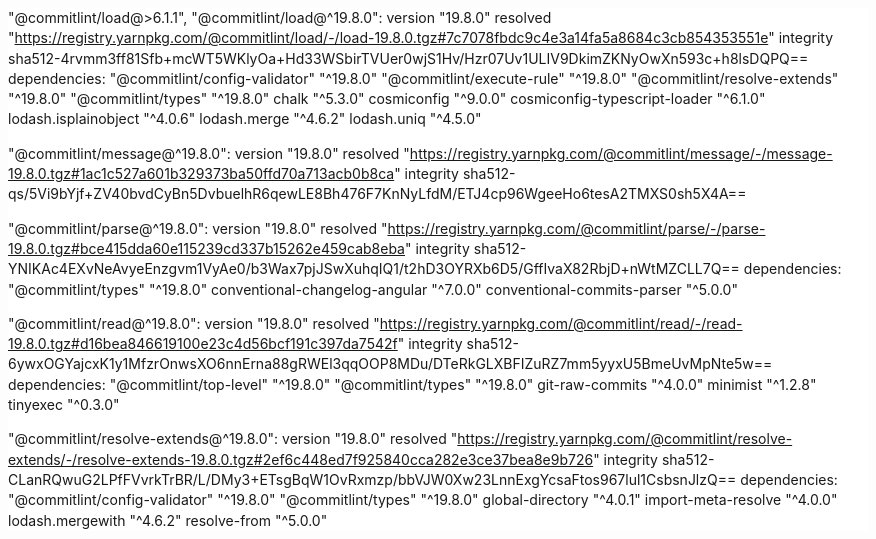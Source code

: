 "@commitlint/load@>6.1.1", "@commitlint/load@^19.8.0":
  version "19.8.0"
  resolved "https://registry.yarnpkg.com/@commitlint/load/-/load-19.8.0.tgz#7c7078fbdc9c4e3a14fa5a8684c3cb854353551e"
  integrity sha512-4rvmm3ff81Sfb+mcWT5WKlyOa+Hd33WSbirTVUer0wjS1Hv/Hzr07Uv1ULIV9DkimZKNyOwXn593c+h8lsDQPQ==
  dependencies:
    "@commitlint/config-validator" "^19.8.0"
    "@commitlint/execute-rule" "^19.8.0"
    "@commitlint/resolve-extends" "^19.8.0"
    "@commitlint/types" "^19.8.0"
    chalk "^5.3.0"
    cosmiconfig "^9.0.0"
    cosmiconfig-typescript-loader "^6.1.0"
    lodash.isplainobject "^4.0.6"
    lodash.merge "^4.6.2"
    lodash.uniq "^4.5.0"

"@commitlint/message@^19.8.0":
  version "19.8.0"
  resolved "https://registry.yarnpkg.com/@commitlint/message/-/message-19.8.0.tgz#1ac1c527a601b329373ba50ffd70a713acb0b8ca"
  integrity sha512-qs/5Vi9bYjf+ZV40bvdCyBn5DvbuelhR6qewLE8Bh476F7KnNyLfdM/ETJ4cp96WgeeHo6tesA2TMXS0sh5X4A==

"@commitlint/parse@^19.8.0":
  version "19.8.0"
  resolved "https://registry.yarnpkg.com/@commitlint/parse/-/parse-19.8.0.tgz#bce415dda60e115239cd337b15262e459cab8eba"
  integrity sha512-YNIKAc4EXvNeAvyeEnzgvm1VyAe0/b3Wax7pjJSwXuhqIQ1/t2hD3OYRXb6D5/GffIvaX82RbjD+nWtMZCLL7Q==
  dependencies:
    "@commitlint/types" "^19.8.0"
    conventional-changelog-angular "^7.0.0"
    conventional-commits-parser "^5.0.0"

"@commitlint/read@^19.8.0":
  version "19.8.0"
  resolved "https://registry.yarnpkg.com/@commitlint/read/-/read-19.8.0.tgz#d16bea846619100e23c4d56bcf191c397da7542f"
  integrity sha512-6ywxOGYajcxK1y1MfzrOnwsXO6nnErna88gRWEl3qqOOP8MDu/DTeRkGLXBFIZuRZ7mm5yyxU5BmeUvMpNte5w==
  dependencies:
    "@commitlint/top-level" "^19.8.0"
    "@commitlint/types" "^19.8.0"
    git-raw-commits "^4.0.0"
    minimist "^1.2.8"
    tinyexec "^0.3.0"

"@commitlint/resolve-extends@^19.8.0":
  version "19.8.0"
  resolved "https://registry.yarnpkg.com/@commitlint/resolve-extends/-/resolve-extends-19.8.0.tgz#2ef6c448ed7f925840cca282e3ce37bea8e9b726"
  integrity sha512-CLanRQwuG2LPfFVvrkTrBR/L/DMy3+ETsgBqW1OvRxmzp/bbVJW0Xw23LnnExgYcsaFtos967lul1CsbsnJlzQ==
  dependencies:
    "@commitlint/config-validator" "^19.8.0"
    "@commitlint/types" "^19.8.0"
    global-directory "^4.0.1"
    import-meta-resolve "^4.0.0"
    lodash.mergewith "^4.6.2"
    resolve-from "^5.0.0"
